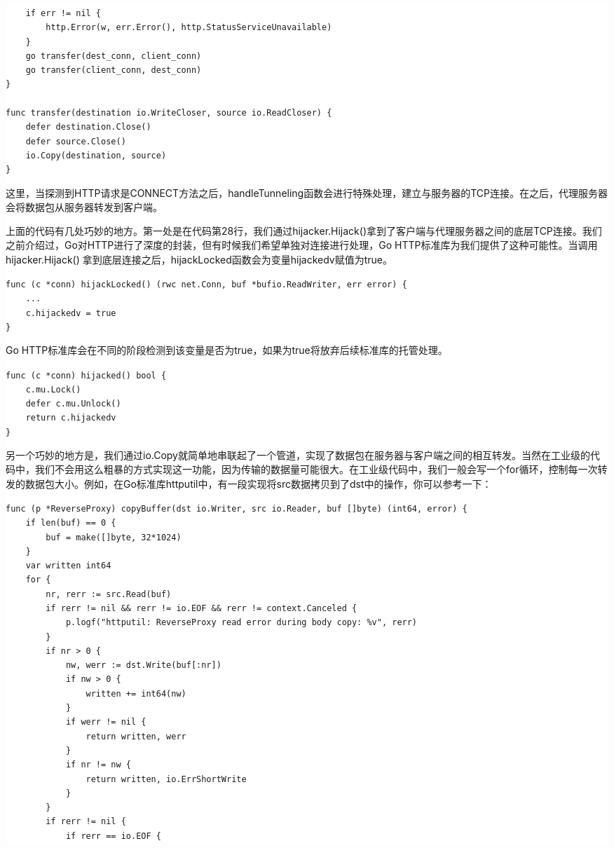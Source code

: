 ```plain
	if err != nil {
		http.Error(w, err.Error(), http.StatusServiceUnavailable)
	}
	go transfer(dest_conn, client_conn)
	go transfer(client_conn, dest_conn)
}

func transfer(destination io.WriteCloser, source io.ReadCloser) {
	defer destination.Close()
	defer source.Close()
	io.Copy(destination, source)
}

```

这里，当探测到HTTP请求是CONNECT方法之后，handleTunneling函数会进行特殊处理，建立与服务器的TCP连接。在之后，代理服务器会将数据包从服务器转发到客户端。

上面的代码有几处巧妙的地方。第一处是在代码第28行，我们通过hijacker.Hijack()拿到了客户端与代理服务器之间的底层TCP连接。我们之前介绍过，Go对HTTP进行了深度的封装，但有时候我们希望单独对连接进行处理，Go HTTP标准库为我们提供了这种可能性。当调用hijacker.Hijack() 拿到底层连接之后，hijackLocked函数会为变量hijackedv赋值为true。

```plain
func (c *conn) hijackLocked() (rwc net.Conn, buf *bufio.ReadWriter, err error) {
	...
	c.hijackedv = true
}

```

Go HTTP标准库会在不同的阶段检测到该变量是否为true，如果为true将放弃后续标准库的托管处理。

```plain
func (c *conn) hijacked() bool {
	c.mu.Lock()
	defer c.mu.Unlock()
	return c.hijackedv
}

```

另一个巧妙的地方是，我们通过io.Copy就简单地串联起了一个管道，实现了数据包在服务器与客户端之间的相互转发。当然在工业级的代码中，我们不会用这么粗暴的方式实现这一功能，因为传输的数据量可能很大。在工业级代码中，我们一般会写一个for循环，控制每一次转发的数据包大小。例如，在Go标准库httputil中，有一段实现将src数据拷贝到了dst中的操作，你可以参考一下：

```plain
func (p *ReverseProxy) copyBuffer(dst io.Writer, src io.Reader, buf []byte) (int64, error) {
	if len(buf) == 0 {
		buf = make([]byte, 32*1024)
	}
	var written int64
	for {
		nr, rerr := src.Read(buf)
		if rerr != nil && rerr != io.EOF && rerr != context.Canceled {
			p.logf("httputil: ReverseProxy read error during body copy: %v", rerr)
		}
		if nr > 0 {
			nw, werr := dst.Write(buf[:nr])
			if nw > 0 {
				written += int64(nw)
			}
			if werr != nil {
				return written, werr
			}
			if nr != nw {
				return written, io.ErrShortWrite
			}
		}
		if rerr != nil {
			if rerr == io.EOF {
```